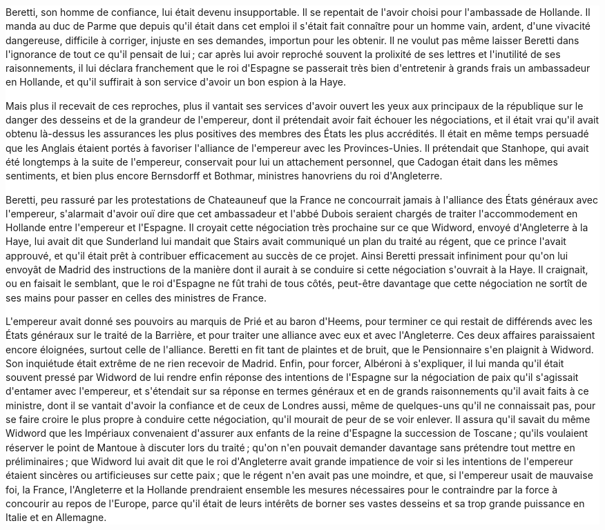 Beretti, son homme de confiance, lui était devenu insupportable. Il se
repentait de l'avoir choisi pour l'ambassade de Hollande. Il manda au duc de
Parme que depuis qu'il était dans cet emploi il s'était fait connaître pour un
homme vain, ardent, d'une vivacité dangereuse, difficile à corriger, injuste
en ses demandes, importun pour les obtenir. Il ne voulut pas même laisser
Beretti dans l'ignorance de tout ce qu'il pensait de lui ; car après lui avoir
reproché souvent la prolixité de ses lettres et l'inutilité de ses
raisonnements, il lui déclara franchement que le roi d'Espagne se passerait
très bien d'entretenir à grands frais un ambassadeur en Hollande, et qu'il
suffirait à son service d'avoir un bon espion à la Haye.

Mais plus il recevait de ces reproches, plus il vantait ses services d'avoir
ouvert les yeux aux principaux de la république sur le danger des desseins et
de la grandeur de l'empereur, dont il prétendait avoir fait échouer les
négociations, et il était vrai qu'il avait obtenu là-dessus les assurances les
plus positives des membres des États les plus accrédités. Il était en même
temps persuadé que les Anglais étaient portés à favoriser l'alliance de
l'empereur avec les Provinces-Unies. Il prétendait que Stanhope, qui avait été
longtemps à la suite de l'empereur, conservait pour lui un attachement
personnel, que Cadogan était dans les mêmes sentiments, et bien plus encore
Bernsdorff et Bothmar, ministres hanovriens du roi d'Angleterre.

Beretti, peu rassuré par les protestations de Chateauneuf que la France ne
concourrait jamais à l'alliance des États généraux avec l'empereur, s'alarmait
d'avoir ouï dire que cet ambassadeur et l'abbé Dubois seraient chargés de
traiter l'accommodement en Hollande entre l'empereur et l'Espagne. Il croyait
cette négociation très prochaine sur ce que Widword, envoyé d'Angleterre à la
Haye, lui avait dit que Sunderland lui mandait que Stairs avait communiqué un
plan du traité au régent, que ce prince l'avait approuvé, et qu'il était prêt
à contribuer efficacement au succès de ce projet. Ainsi Beretti pressait
infiniment pour qu'on lui envoyât de Madrid des instructions de la manière
dont il aurait à se conduire si cette négociation s'ouvrait à la Haye. Il
craignait, ou en faisait le semblant, que le roi d'Espagne ne fût trahi de
tous côtés, peut-être davantage que cette négociation ne sortît de ses mains
pour passer en celles des ministres de France.

L'empereur avait donné ses pouvoirs au marquis de Prié et au baron d'Heems,
pour terminer ce qui restait de différends avec les États généraux sur le
traité de la Barrière, et pour traiter une alliance avec eux et avec
l'Angleterre. Ces deux affaires paraissaient encore éloignées, surtout celle
de l'alliance. Beretti en fit tant de plaintes et de bruit, que le
Pensionnaire s'en plaignit à Widword. Son inquiétude était extrême de ne rien
recevoir de Madrid. Enfin, pour forcer, Albéroni à s'expliquer, il lui manda
qu'il était souvent pressé par Widword de lui rendre enfin réponse des
intentions de l'Espagne sur la négociation de paix qu'il s'agissait d'entamer
avec l'empereur, et s'étendait sur sa réponse en termes généraux et en de
grands raisonnements qu'il avait faits à ce ministre, dont il se vantait
d'avoir la confiance et de ceux de Londres aussi, même de quelques-uns qu'il
ne connaissait pas, pour se faire croire le plus propre à conduire cette
négociation, qu'il mourait de peur de se voir enlever. Il assura qu'il savait
du même Widword que les Impériaux convenaient d'assurer aux enfants de la
reine d'Espagne la succession de Toscane ; qu'ils voulaient réserver le point
de Mantoue à discuter lors du traité ; qu'on n'en pouvait demander davantage
sans prétendre tout mettre en préliminaires ; que Widword lui avait dit que le
roi d'Angleterre avait grande impatience de voir si les intentions de
l'empereur étaient sincères ou artificieuses sur cette paix ; que le régent
n'en avait pas une moindre, et que, si l'empereur usait de mauvaise foi, la
France, l'Angleterre et la Hollande prendraient ensemble les mesures
nécessaires pour le contraindre par la force à concourir au repos de l'Europe,
parce qu'il était de leurs intérêts de borner ses vastes desseins et sa trop
grande puissance en Italie et en Allemagne.
